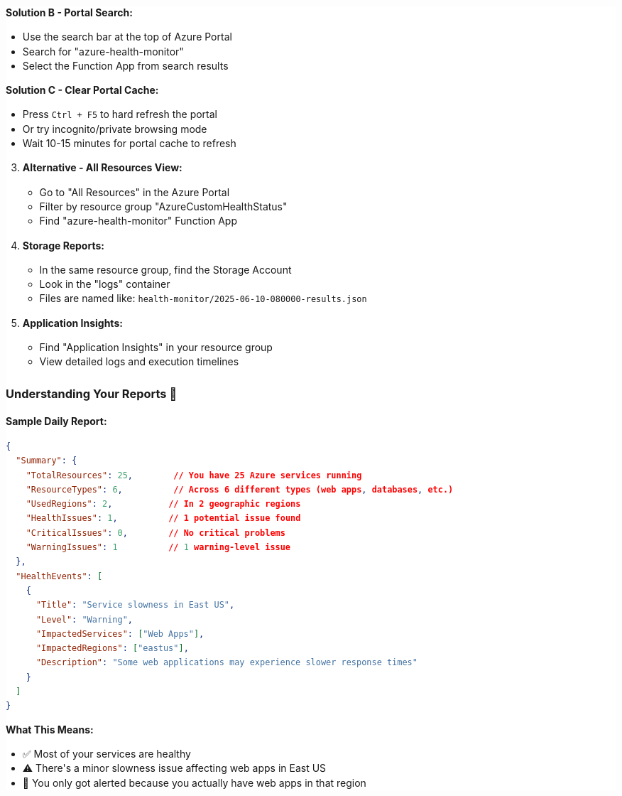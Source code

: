    **Solution B - Portal Search:**
   - Use the search bar at the top of Azure Portal
   - Search for "azure-health-monitor"
   - Select the Function App from search results

   **Solution C - Clear Portal Cache:**
   - Press `Ctrl + F5` to hard refresh the portal
   - Or try incognito/private browsing mode
   - Wait 10-15 minutes for portal cache to refresh

3. **Alternative - All Resources View:**
   - Go to "All Resources" in the Azure Portal
   - Filter by resource group "AzureCustomHealthStatus"
   - Find "azure-health-monitor" Function App

2. **Storage Reports:**
   - In the same resource group, find the Storage Account
   - Look in the "logs" container
   - Files are named like: `health-monitor/2025-06-10-080000-results.json`

3. **Application Insights:**
   - Find "Application Insights" in your resource group
   - View detailed logs and execution timelines

### Understanding Your Reports 📖

**Sample Daily Report:**
```json
{
  "Summary": {
    "TotalResources": 25,        // You have 25 Azure services running
    "ResourceTypes": 6,          // Across 6 different types (web apps, databases, etc.)
    "UsedRegions": 2,           // In 2 geographic regions
    "HealthIssues": 1,          // 1 potential issue found
    "CriticalIssues": 0,        // No critical problems
    "WarningIssues": 1          // 1 warning-level issue
  },
  "HealthEvents": [
    {
      "Title": "Service slowness in East US",
      "Level": "Warning",
      "ImpactedServices": ["Web Apps"],
      "ImpactedRegions": ["eastus"],
      "Description": "Some web applications may experience slower response times"
    }
  ]
}
```

**What This Means:**
- ✅ Most of your services are healthy
- ⚠️ There's a minor slowness issue affecting web apps in East US
- 🎯 You only got alerted because you actually have web apps in that region
